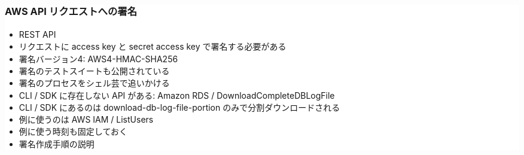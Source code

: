 ### AWS API リクエストへの署名

- REST API
- リクエストに access key と secret access key で署名する必要がある
- 署名バージョン4: AWS4-HMAC-SHA256
- 署名のテストスイートも公開されている
- 署名のプロセスをシェル芸で追いかける
- CLI / SDK に存在しない API がある: Amazon RDS / DownloadCompleteDBLogFile
- CLI / SDK にあるのは download-db-log-file-portion のみで分割ダウンロードされる
- 例に使うのは AWS IAM / ListUsers
- 例に使う時刻も固定しておく
- 署名作成手順の説明
